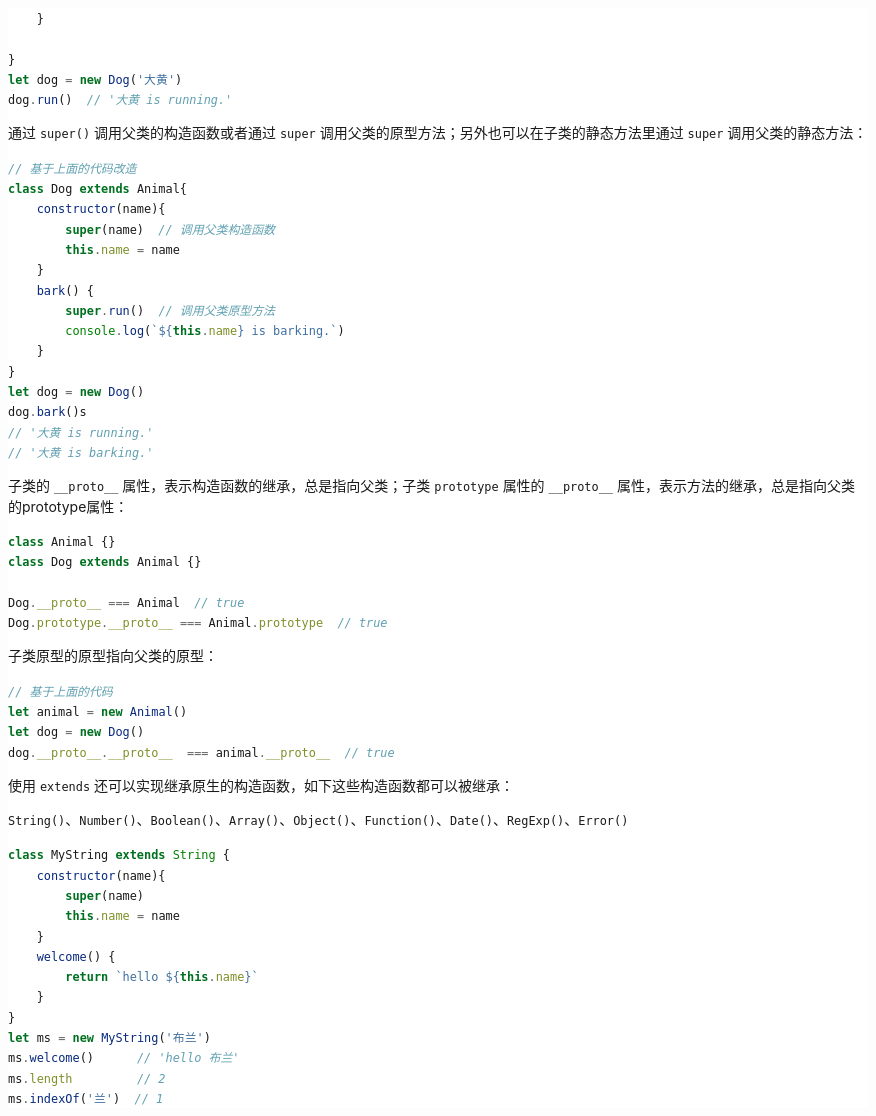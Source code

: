 ```js
    }

}
let dog = new Dog('大黄')
dog.run()  // '大黄 is running.'
```

通过 `super()` 调用父类的构造函数或者通过 `super` 调用父类的原型方法；另外也可以在子类的静态方法里通过 `super` 调用父类的静态方法：

```js
// 基于上面的代码改造
class Dog extends Animal{
    constructor(name){
        super(name)  // 调用父类构造函数
        this.name = name
    }
    bark() {
        super.run()  // 调用父类原型方法
        console.log(`${this.name} is barking.`)
    }
}
let dog = new Dog()
dog.bark()s
// '大黄 is running.'
// '大黄 is barking.'
```

子类的 `__proto__` 属性，表示构造函数的继承，总是指向父类；子类 `prototype` 属性的 `__proto__` 属性，表示方法的继承，总是指向父类的prototype属性：

```js
class Animal {}
class Dog extends Animal {}

Dog.__proto__ === Animal  // true
Dog.prototype.__proto__ === Animal.prototype  // true
```

子类原型的原型指向父类的原型：

```js
// 基于上面的代码
let animal = new Animal()
let dog = new Dog()
dog.__proto__.__proto__  === animal.__proto__  // true
```

使用 `extends` 还可以实现继承原生的构造函数，如下这些构造函数都可以被继承：

`String()`、`Number()`、`Boolean()`、`Array()`、`Object()`、`Function()`、`Date()`、`RegExp()`、`Error()`

```js
class MyString extends String {
    constructor(name){
        super(name)
        this.name = name
    }
    welcome() {
        return `hello ${this.name}`
    }
}
let ms = new MyString('布兰')
ms.welcome()      // 'hello 布兰'
ms.length         // 2
ms.indexOf('兰')  // 1
```
